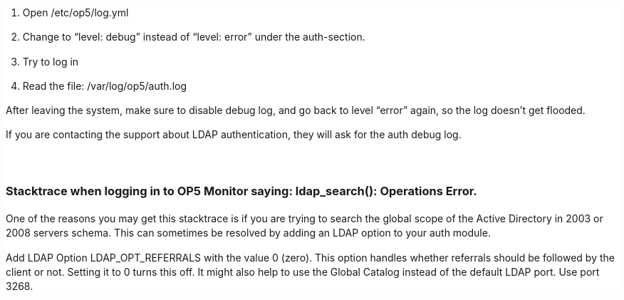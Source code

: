 1.  Open /etc/op5/log.yml

2.  Change to “level: debug” instead of “level: error” under the auth-section.

3.  Try to log in

4.  Read the file: /var/log/op5/auth.log

After leaving the system, make sure to disable debug log, and go back to level “error” again, so the log doesn’t get flooded.

If you are contacting the support about LDAP authentication, they will ask for the auth debug log.

 

### Stacktrace when logging in to OP5 Monitor saying: ldap\_search(): Operations Error.

One of the reasons you may get this stacktrace is if you are trying to search the global scope of the Active Directory in 2003 or 2008 servers schema. This can sometimes be resolved by adding an LDAP option to your auth module.

Add LDAP Option LDAP\_OPT\_REFERRALS with the value 0 (zero). This option handles whether referrals should be followed by the client or not. Setting it to 0 turns this off. It might also help to use the Global Catalog instead of the default LDAP port. Use port 3268.

